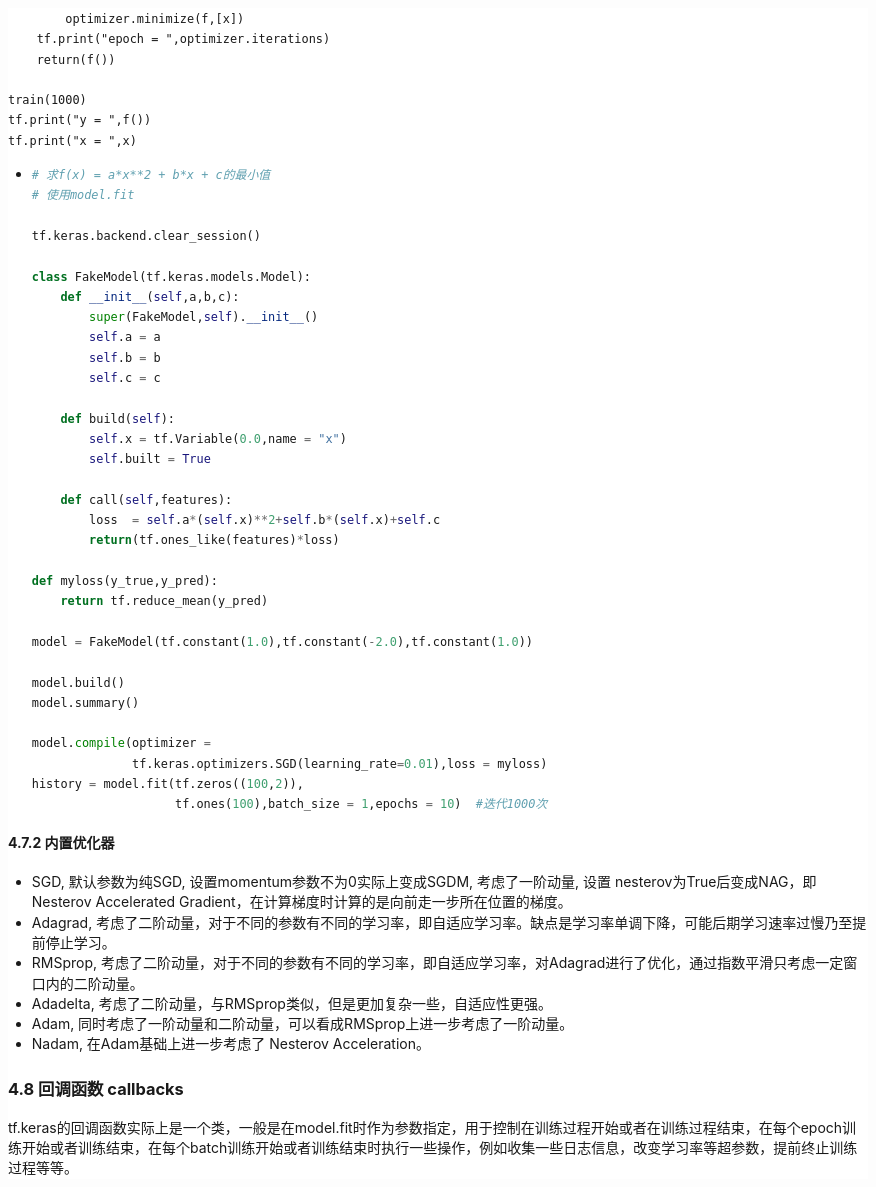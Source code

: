   ```
          optimizer.minimize(f,[x])
      tf.print("epoch = ",optimizer.iterations)
      return(f())
  
  train(1000)
  tf.print("y = ",f())
  tf.print("x = ",x)
  
  ```

- ```python
  # 求f(x) = a*x**2 + b*x + c的最小值
  # 使用model.fit
  
  tf.keras.backend.clear_session()
  
  class FakeModel(tf.keras.models.Model):
      def __init__(self,a,b,c):
          super(FakeModel,self).__init__()
          self.a = a
          self.b = b
          self.c = c
      
      def build(self):
          self.x = tf.Variable(0.0,name = "x")
          self.built = True
      
      def call(self,features):
          loss  = self.a*(self.x)**2+self.b*(self.x)+self.c
          return(tf.ones_like(features)*loss)
      
  def myloss(y_true,y_pred):
      return tf.reduce_mean(y_pred)
  
  model = FakeModel(tf.constant(1.0),tf.constant(-2.0),tf.constant(1.0))
  
  model.build()
  model.summary()
  
  model.compile(optimizer = 
                tf.keras.optimizers.SGD(learning_rate=0.01),loss = myloss)
  history = model.fit(tf.zeros((100,2)),
                      tf.ones(100),batch_size = 1,epochs = 10)  #迭代1000次
  
  ```

#### 4.7.2 内置优化器

* SGD, 默认参数为纯SGD, 设置momentum参数不为0实际上变成SGDM, 考虑了一阶动量, 设置 nesterov为True后变成NAG，即 Nesterov Accelerated Gradient，在计算梯度时计算的是向前走一步所在位置的梯度。
* Adagrad, 考虑了二阶动量，对于不同的参数有不同的学习率，即自适应学习率。缺点是学习率单调下降，可能后期学习速率过慢乃至提前停止学习。
* RMSprop, 考虑了二阶动量，对于不同的参数有不同的学习率，即自适应学习率，对Adagrad进行了优化，通过指数平滑只考虑一定窗口内的二阶动量。
* Adadelta, 考虑了二阶动量，与RMSprop类似，但是更加复杂一些，自适应性更强。
* Adam, 同时考虑了一阶动量和二阶动量，可以看成RMSprop上进一步考虑了一阶动量。
* Nadam, 在Adam基础上进一步考虑了 Nesterov Acceleration。



### 4.8 回调函数 callbacks

tf.keras的回调函数实际上是一个类，一般是在model.fit时作为参数指定，用于控制在训练过程开始或者在训练过程结束，在每个epoch训练开始或者训练结束，在每个batch训练开始或者训练结束时执行一些操作，例如收集一些日志信息，改变学习率等超参数，提前终止训练过程等等。

  ```